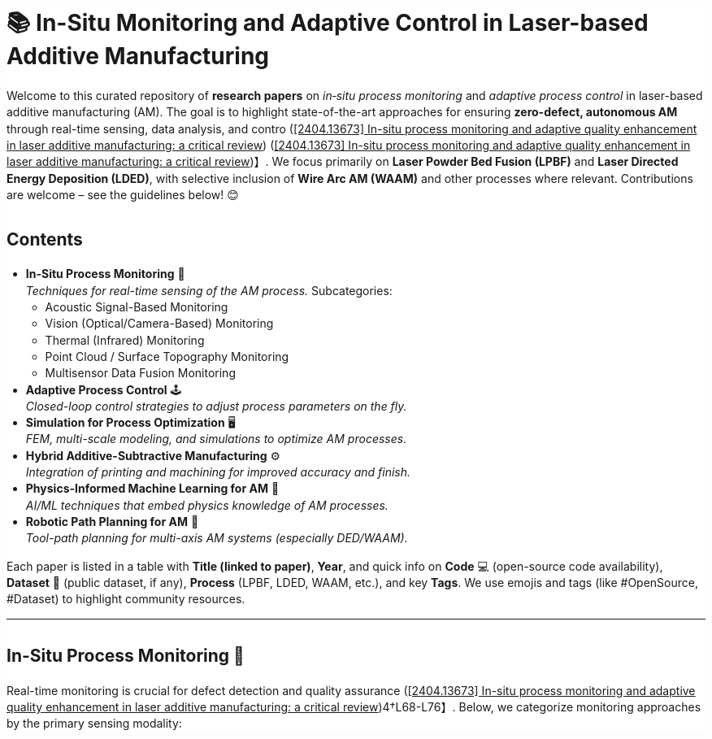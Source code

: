 
# 📚 In-Situ Monitoring and Adaptive Control in Laser-based Additive Manufacturing

Welcome to this curated repository of **research papers** on *in‑situ process monitoring* and *adaptive process control* in laser-based additive manufacturing (AM). The goal is to highlight state-of-the-art approaches for ensuring **zero-defect, autonomous AM** through real-time sensing, data analysis, and contro ([[2404.13673] In-situ process monitoring and adaptive quality enhancement in laser additive manufacturing: a critical review](https://ar5iv.org/pdf/2404.13673#:~:text=This%20paper%20provides%20a%20comprehensive,remediation%20strategies%20that%20advance%20LAM)) ([[2404.13673] In-situ process monitoring and adaptive quality enhancement in laser additive manufacturing: a critical review](https://ar5iv.org/pdf/2404.13673#:~:text=also%20discusses%20in,making))】. We focus primarily on **Laser Powder Bed Fusion (LPBF)** and **Laser Directed Energy Deposition (LDED)**, with selective inclusion of **Wire Arc AM (WAAM)** and other processes where relevant. Contributions are welcome – see the guidelines below! 😊

## Contents

- **In-Situ Process Monitoring** 🔎  
  *Techniques for real-time sensing of the AM process.* Subcategories:
  - Acoustic Signal-Based Monitoring  
  - Vision (Optical/Camera-Based) Monitoring  
  - Thermal (Infrared) Monitoring  
  - Point Cloud / Surface Topography Monitoring  
  - Multisensor Data Fusion Monitoring  
- **Adaptive Process Control** 🕹️  
  *Closed-loop control strategies to adjust process parameters on the fly.*  
- **Simulation for Process Optimization** 🖥️  
  *FEM, multi-scale modeling, and simulations to optimize AM processes.*  
- **Hybrid Additive-Subtractive Manufacturing** ⚙️  
  *Integration of printing and machining for improved accuracy and finish.*  
- **Physics-Informed Machine Learning for AM** 🧠  
  *AI/ML techniques that embed physics knowledge of AM processes.*  
- **Robotic Path Planning for AM** 🤖  
  *Tool-path planning for multi-axis AM systems (especially DED/WAAM).*  

Each paper is listed in a table with **Title (linked to paper)**, **Year**, and quick info on **Code** 💻 (open-source code availability), **Dataset** 📂 (public dataset, if any), **Process** (LPBF, LDED, WAAM, etc.), and key **Tags**. We use emojis and tags (like #OpenSource, #Dataset) to highlight community resources. 

---

## In-Situ Process Monitoring 🔎

Real-time monitoring is crucial for defect detection and quality assurance ([[2404.13673] In-situ process monitoring and adaptive quality enhancement in laser additive manufacturing: a critical review](https://ar5iv.org/pdf/2404.13673#:~:text=This%20paper%20provides%20a%20comprehensive,remediation%20strategies%20that%20advance%20LAM))4†L68-L76】. Below, we categorize monitoring approaches by the primary sensing modality:
